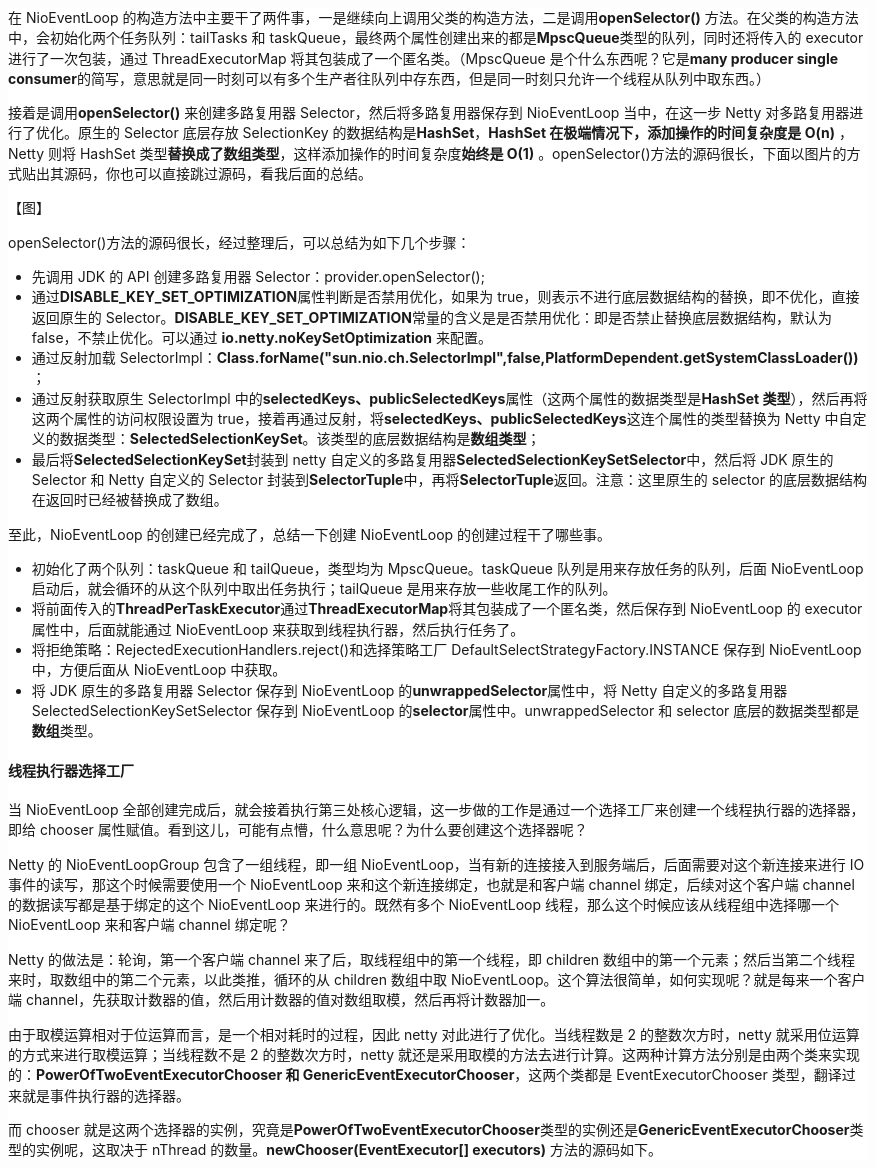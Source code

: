 在 NioEventLoop 的构造方法中主要干了两件事，一是继续向上调用父类的构造方法，二是调用**openSelector()** 方法。在父类的构造方法中，会初始化两个任务队列：tailTasks 和 taskQueue，最终两个属性创建出来的都是**MpscQueue**类型的队列，同时还将传入的 executor 进行了一次包装，通过 ThreadExecutorMap 将其包装成了一个匿名类。（MpscQueue 是个什么东西呢？它是**many producer single consumer**的简写，意思就是同一时刻可以有多个生产者往队列中存东西，但是同一时刻只允许一个线程从队列中取东西。）

接着是调用**openSelector()** 来创建多路复用器 Selector，然后将多路复用器保存到 NioEventLoop 当中，在这一步 Netty 对多路复用器进行了优化。原生的 Selector 底层存放 SelectionKey 的数据结构是**HashSet**，**HashSet 在极端情况下，添加操作的时间复杂度是 O(n)** ，Netty 则将 HashSet 类型**替换成了数组类型**，这样添加操作的时间复杂度**始终是 O(1)** 。openSelector()方法的源码很长，下面以图片的方式贴出其源码，你也可以直接跳过源码，看我后面的总结。

【图】

openSelector()方法的源码很长，经过整理后，可以总结为如下几个步骤：

- 先调用 JDK 的 API 创建多路复用器 Selector：provider.openSelector();
- 通过**DISABLE_KEY_SET_OPTIMIZATION**属性判断是否禁用优化，如果为 true，则表示不进行底层数据结构的替换，即不优化，直接返回原生的 Selector。**DISABLE_KEY_SET_OPTIMIZATION**常量的含义是是否禁用优化：即是否禁止替换底层数据结构，默认为 false，不禁止优化。可以通过 **io.netty.noKeySetOptimization** 来配置。
- 通过反射加载 SelectorImpl：**Class.forName("sun.nio.ch.SelectorImpl",false,PlatformDependent.getSystemClassLoader())** ；
- 通过反射获取原生 SelectorImpl 中的**selectedKeys、publicSelectedKeys**属性（这两个属性的数据类型是**HashSet 类型**），然后再将这两个属性的访问权限设置为 true，接着再通过反射，将**selectedKeys、publicSelectedKeys**这连个属性的类型替换为 Netty 中自定义的数据类型：**SelectedSelectionKeySet**。该类型的底层数据结构是**数组类型**；
- 最后将**SelectedSelectionKeySet**封装到 netty 自定义的多路复用器**SelectedSelectionKeySetSelector**中，然后将 JDK 原生的 Selector 和 Netty 自定义的 Selector 封装到**SelectorTuple**中，再将**SelectorTuple**返回。注意：这里原生的 selector 的底层数据结构在返回时已经被替换成了数组。

至此，NioEventLoop 的创建已经完成了，总结一下创建 NioEventLoop 的创建过程干了哪些事。

- 初始化了两个队列：taskQueue 和 tailQueue，类型均为 MpscQueue。taskQueue 队列是用来存放任务的队列，后面 NioEventLoop 启动后，就会循环的从这个队列中取出任务执行；tailQueue 是用来存放一些收尾工作的队列。
- 将前面传入的**ThreadPerTaskExecutor**通过**ThreadExecutorMap**将其包装成了一个匿名类，然后保存到 NioEventLoop 的 executor 属性中，后面就能通过 NioEventLoop 来获取到线程执行器，然后执行任务了。
- 将拒绝策略：RejectedExecutionHandlers.reject()和选择策略工厂 DefaultSelectStrategyFactory.INSTANCE 保存到 NioEventLoop 中，方便后面从 NioEventLoop 中获取。
- 将 JDK 原生的多路复用器 Selector 保存到 NioEventLoop 的**unwrappedSelector**属性中，将 Netty 自定义的多路复用器 SelectedSelectionKeySetSelector 保存到 NioEventLoop 的**selector**属性中。unwrappedSelector 和 selector 底层的数据类型都是**数组**类型。

#### 线程执行器选择工厂

当 NioEventLoop 全部创建完成后，就会接着执行第三处核心逻辑，这一步做的工作是通过一个选择工厂来创建一个线程执行器的选择器，即给 chooser 属性赋值。看到这儿，可能有点懵，什么意思呢？为什么要创建这个选择器呢？

Netty 的 NioEventLoopGroup 包含了一组线程，即一组 NioEventLoop，当有新的连接接入到服务端后，后面需要对这个新连接来进行 IO 事件的读写，那这个时候需要使用一个 NioEventLoop 来和这个新连接绑定，也就是和客户端 channel 绑定，后续对这个客户端 channel 的数据读写都是基于绑定的这个 NioEventLoop 来进行的。既然有多个 NioEventLoop 线程，那么这个时候应该从线程组中选择哪一个 NioEventLoop 来和客户端 channel 绑定呢？

Netty 的做法是：轮询，第一个客户端 channel 来了后，取线程组中的第一个线程，即 children 数组中的第一个元素；然后当第二个线程来时，取数组中的第二个元素，以此类推，循环的从 children 数组中取 NioEventLoop。这个算法很简单，如何实现呢？就是每来一个客户端 channel，先获取计数器的值，然后用计数器的值对数组取模，然后再将计数器加一。

由于取模运算相对于位运算而言，是一个相对耗时的过程，因此 netty 对此进行了优化。当线程数是 2 的整数次方时，netty 就采用位运算的方式来进行取模运算；当线程数不是 2 的整数次方时，netty 就还是采用取模的方法去进行计算。这两种计算方法分别是由两个类来实现的：**PowerOfTwoEventExecutorChooser 和 GenericEventExecutorChooser**，这两个类都是 EventExecutorChooser 类型，翻译过来就是事件执行器的选择器。

而 chooser 就是这两个选择器的实例，究竟是**PowerOfTwoEventExecutorChooser**类型的实例还是**GenericEventExecutorChooser**类型的实例呢，这取决于 nThread 的数量。**newChooser(EventExecutor[] executors)** 方法的源码如下。
